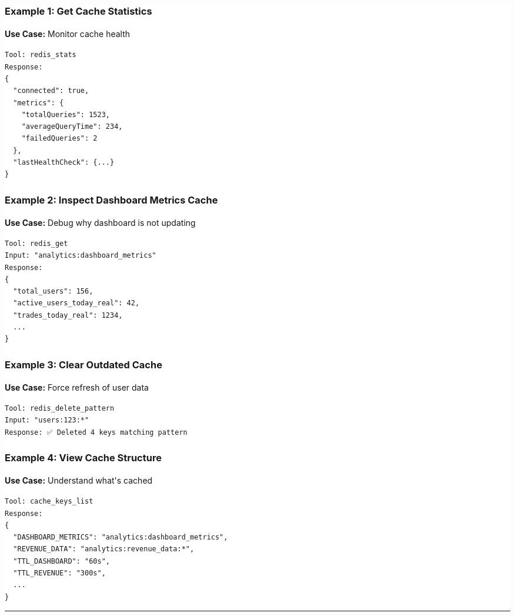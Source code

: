 ### Example 1: Get Cache Statistics

**Use Case:** Monitor cache health
```
Tool: redis_stats
Response:
{
  "connected": true,
  "metrics": {
    "totalQueries": 1523,
    "averageQueryTime": 234,
    "failedQueries": 2
  },
  "lastHealthCheck": {...}
}
```

### Example 2: Inspect Dashboard Metrics Cache

**Use Case:** Debug why dashboard is not updating
```
Tool: redis_get
Input: "analytics:dashboard_metrics"
Response:
{
  "total_users": 156,
  "active_users_today_real": 42,
  "trades_today_real": 1234,
  ...
}
```

### Example 3: Clear Outdated Cache

**Use Case:** Force refresh of user data
```
Tool: redis_delete_pattern
Input: "users:123:*"
Response: ✅ Deleted 4 keys matching pattern
```

### Example 4: View Cache Structure

**Use Case:** Understand what's cached
```
Tool: cache_keys_list
Response:
{
  "DASHBOARD_METRICS": "analytics:dashboard_metrics",
  "REVENUE_DATA": "analytics:revenue_data:*",
  "TTL_DASHBOARD": "60s",
  "TTL_REVENUE": "300s",
  ...
}
```

---